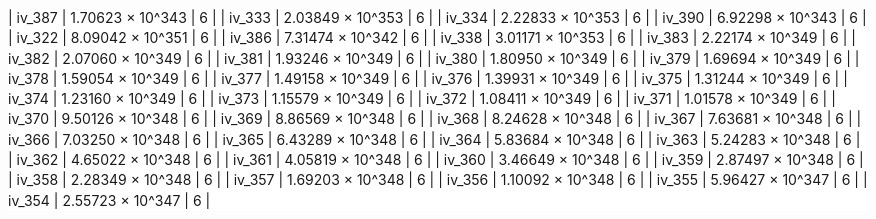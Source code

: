 | iv_387 | 1.70623 × 10^343 | 6 |
| iv_333 | 2.03849 × 10^353 | 6 |
| iv_334 | 2.22833 × 10^353 | 6 |
| iv_390 | 6.92298 × 10^343 | 6 |
| iv_322 | 8.09042 × 10^351 | 6 |
| iv_386 | 7.31474 × 10^342 | 6 |
| iv_338 | 3.01171 × 10^353 | 6 |
| iv_383 | 2.22174 × 10^349 | 6 |
| iv_382 | 2.07060 × 10^349 | 6 |
| iv_381 | 1.93246 × 10^349 | 6 |
| iv_380 | 1.80950 × 10^349 | 6 |
| iv_379 | 1.69694 × 10^349 | 6 |
| iv_378 | 1.59054 × 10^349 | 6 |
| iv_377 | 1.49158 × 10^349 | 6 |
| iv_376 | 1.39931 × 10^349 | 6 |
| iv_375 | 1.31244 × 10^349 | 6 |
| iv_374 | 1.23160 × 10^349 | 6 |
| iv_373 | 1.15579 × 10^349 | 6 |
| iv_372 | 1.08411 × 10^349 | 6 |
| iv_371 | 1.01578 × 10^349 | 6 |
| iv_370 | 9.50126 × 10^348 | 6 |
| iv_369 | 8.86569 × 10^348 | 6 |
| iv_368 | 8.24628 × 10^348 | 6 |
| iv_367 | 7.63681 × 10^348 | 6 |
| iv_366 | 7.03250 × 10^348 | 6 |
| iv_365 | 6.43289 × 10^348 | 6 |
| iv_364 | 5.83684 × 10^348 | 6 |
| iv_363 | 5.24283 × 10^348 | 6 |
| iv_362 | 4.65022 × 10^348 | 6 |
| iv_361 | 4.05819 × 10^348 | 6 |
| iv_360 | 3.46649 × 10^348 | 6 |
| iv_359 | 2.87497 × 10^348 | 6 |
| iv_358 | 2.28349 × 10^348 | 6 |
| iv_357 | 1.69203 × 10^348 | 6 |
| iv_356 | 1.10092 × 10^348 | 6 |
| iv_355 | 5.96427 × 10^347 | 6 |
| iv_354 | 2.55723 × 10^347 | 6 |